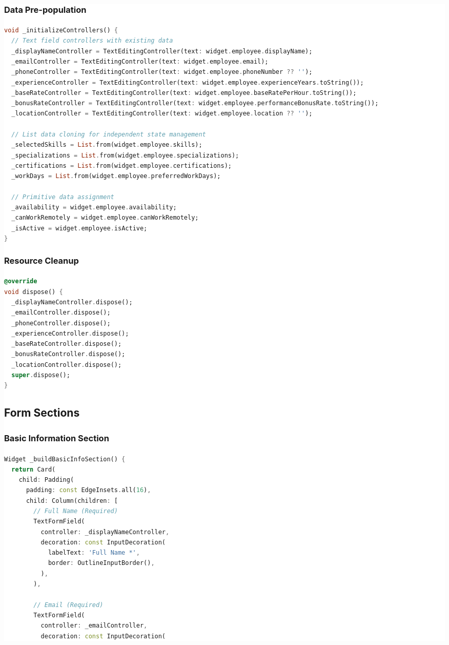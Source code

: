 ### Data Pre-population
```dart
void _initializeControllers() {
  // Text field controllers with existing data
  _displayNameController = TextEditingController(text: widget.employee.displayName);
  _emailController = TextEditingController(text: widget.employee.email);
  _phoneController = TextEditingController(text: widget.employee.phoneNumber ?? '');
  _experienceController = TextEditingController(text: widget.employee.experienceYears.toString());
  _baseRateController = TextEditingController(text: widget.employee.baseRatePerHour.toString());
  _bonusRateController = TextEditingController(text: widget.employee.performanceBonusRate.toString());
  _locationController = TextEditingController(text: widget.employee.location ?? '');

  // List data cloning for independent state management
  _selectedSkills = List.from(widget.employee.skills);
  _specializations = List.from(widget.employee.specializations);
  _certifications = List.from(widget.employee.certifications);
  _workDays = List.from(widget.employee.preferredWorkDays);

  // Primitive data assignment
  _availability = widget.employee.availability;
  _canWorkRemotely = widget.employee.canWorkRemotely;
  _isActive = widget.employee.isActive;
}
```

### Resource Cleanup
```dart
@override
void dispose() {
  _displayNameController.dispose();
  _emailController.dispose();
  _phoneController.dispose();
  _experienceController.dispose();
  _baseRateController.dispose();
  _bonusRateController.dispose();
  _locationController.dispose();
  super.dispose();
}
```

## Form Sections

### Basic Information Section
```dart
Widget _buildBasicInfoSection() {
  return Card(
    child: Padding(
      padding: const EdgeInsets.all(16),
      child: Column(children: [
        // Full Name (Required)
        TextFormField(
          controller: _displayNameController,
          decoration: const InputDecoration(
            labelText: 'Full Name *',
            border: OutlineInputBorder(),
          ),
        ),

        // Email (Required)
        TextFormField(
          controller: _emailController,
          decoration: const InputDecoration(
```